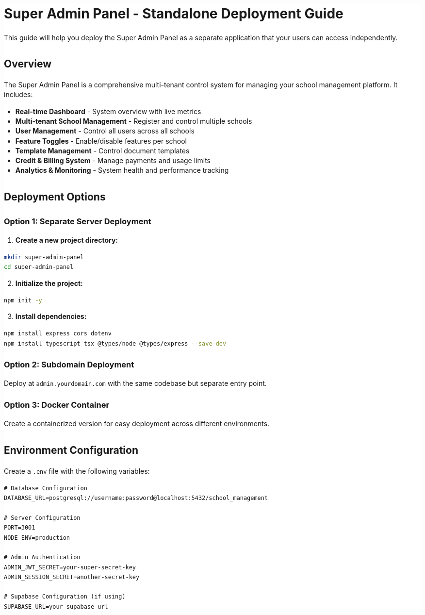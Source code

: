 # Super Admin Panel - Standalone Deployment Guide

This guide will help you deploy the Super Admin Panel as a separate application that your users can access independently.

## Overview

The Super Admin Panel is a comprehensive multi-tenant control system for managing your school management platform. It includes:

- **Real-time Dashboard** - System overview with live metrics
- **Multi-tenant School Management** - Register and control multiple schools
- **User Management** - Control all users across all schools
- **Feature Toggles** - Enable/disable features per school
- **Template Management** - Control document templates
- **Credit & Billing System** - Manage payments and usage limits
- **Analytics & Monitoring** - System health and performance tracking

## Deployment Options

### Option 1: Separate Server Deployment

1. **Create a new project directory:**
```bash
mkdir super-admin-panel
cd super-admin-panel
```

2. **Initialize the project:**
```bash
npm init -y
```

3. **Install dependencies:**
```bash
npm install express cors dotenv
npm install typescript tsx @types/node @types/express --save-dev
```

### Option 2: Subdomain Deployment

Deploy at `admin.yourdomain.com` with the same codebase but separate entry point.

### Option 3: Docker Container

Create a containerized version for easy deployment across different environments.

## Environment Configuration

Create a `.env` file with the following variables:

```env
# Database Configuration
DATABASE_URL=postgresql://username:password@localhost:5432/school_management

# Server Configuration
PORT=3001
NODE_ENV=production

# Admin Authentication
ADMIN_JWT_SECRET=your-super-secret-key
ADMIN_SESSION_SECRET=another-secret-key

# Supabase Configuration (if using)
SUPABASE_URL=your-supabase-url
```